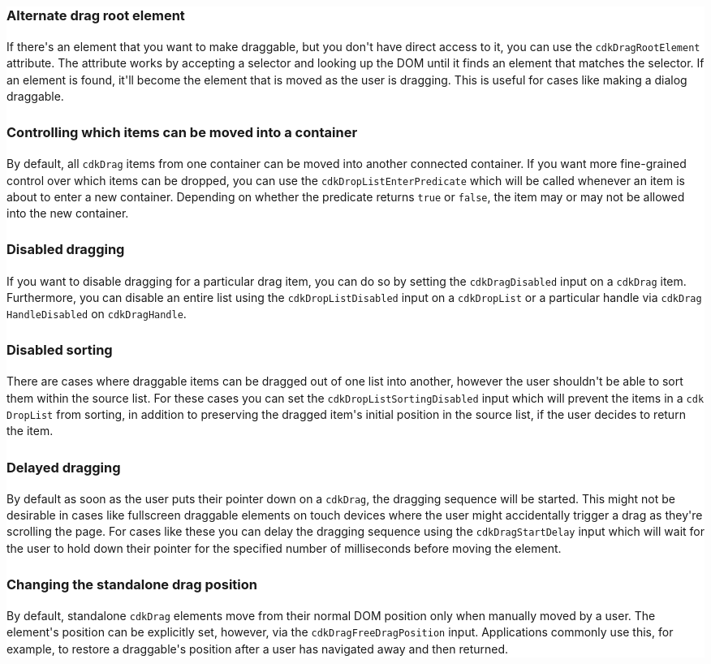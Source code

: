 ### Alternate drag root element
If there's an element that you want to make draggable, but you don't have direct access to it, you
can use the `cdkDragRootElement` attribute. The attribute works by accepting a selector and looking
up the DOM until it finds an element that matches the selector. If an element is found, it'll become
the element that is moved as the user is dragging. This is useful for cases like making a dialog
draggable.



### Controlling which items can be moved into a container
By default, all `cdkDrag` items from one container can be moved into another connected container.
If you want more fine-grained control over which items can be dropped, you can use the
`cdkDropListEnterPredicate` which will be called whenever an item is about to enter a
new container. Depending on whether the predicate returns `true` or `false`, the item may or may not
be allowed into the new container.



### Disabled dragging
If you want to disable dragging for a particular drag item, you can do so by setting the
`cdkDragDisabled` input on a `cdkDrag` item. Furthermore, you can disable an entire list
using the `cdkDropListDisabled` input on a `cdkDropList` or a particular handle via
`cdkDragHandleDisabled` on `cdkDragHandle`.



### Disabled sorting
There are cases where draggable items can be dragged out of one list into another, however
the user shouldn't be able to sort them within the source list. For these cases you can set the
`cdkDropListSortingDisabled` input which will prevent the items in a `cdkDropList` from sorting,
in addition to preserving the dragged item's initial position in the source list, if the user
decides to return the item.



### Delayed dragging
By default as soon as the user puts their pointer down on a `cdkDrag`, the dragging sequence will
be started. This might not be desirable in cases like fullscreen draggable elements on touch
devices where the user might accidentally trigger a drag as they're scrolling the page. For
cases like these you can delay the dragging sequence using the `cdkDragStartDelay` input which
will wait for the user to hold down their pointer for the specified number of milliseconds before
moving the element.



### Changing the standalone drag position
By default, standalone `cdkDrag` elements move from their normal DOM position only when manually
moved by a user. The element's position can be explicitly set, however, via the
`cdkDragFreeDragPosition` input. Applications commonly use this, for example, to restore a
draggable's position after a user has navigated away and then returned.


